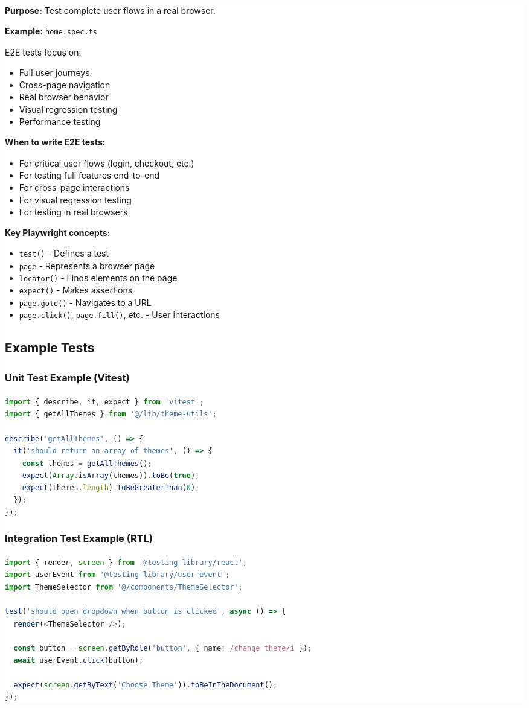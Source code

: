 **Purpose:** Test complete user flows in a real browser.

**Example:** `home.spec.ts`

E2E tests focus on:
- Full user journeys
- Cross-page navigation
- Real browser behavior
- Visual regression testing
- Performance testing

**When to write E2E tests:**
- For critical user flows (login, checkout, etc.)
- For testing full features end-to-end
- For cross-page interactions
- For visual regression testing
- For testing in real browsers

**Key Playwright concepts:**
- `test()` - Defines a test
- `page` - Represents a browser page
- `locator()` - Finds elements on the page
- `expect()` - Makes assertions
- `page.goto()` - Navigates to a URL
- `page.click()`, `page.fill()`, etc. - User interactions

## Example Tests

### Unit Test Example (Vitest)

```typescript
import { describe, it, expect } from 'vitest';
import { getAllThemes } from '@/lib/theme-utils';

describe('getAllThemes', () => {
  it('should return an array of themes', () => {
    const themes = getAllThemes();
    expect(Array.isArray(themes)).toBe(true);
    expect(themes.length).toBeGreaterThan(0);
  });
});
```

### Integration Test Example (RTL)

```typescript
import { render, screen } from '@testing-library/react';
import userEvent from '@testing-library/user-event';
import ThemeSelector from '@/components/ThemeSelector';

test('should open dropdown when button is clicked', async () => {
  render(<ThemeSelector />);

  const button = screen.getByRole('button', { name: /change theme/i });
  await userEvent.click(button);

  expect(screen.getByText('Choose Theme')).toBeInTheDocument();
});
```
